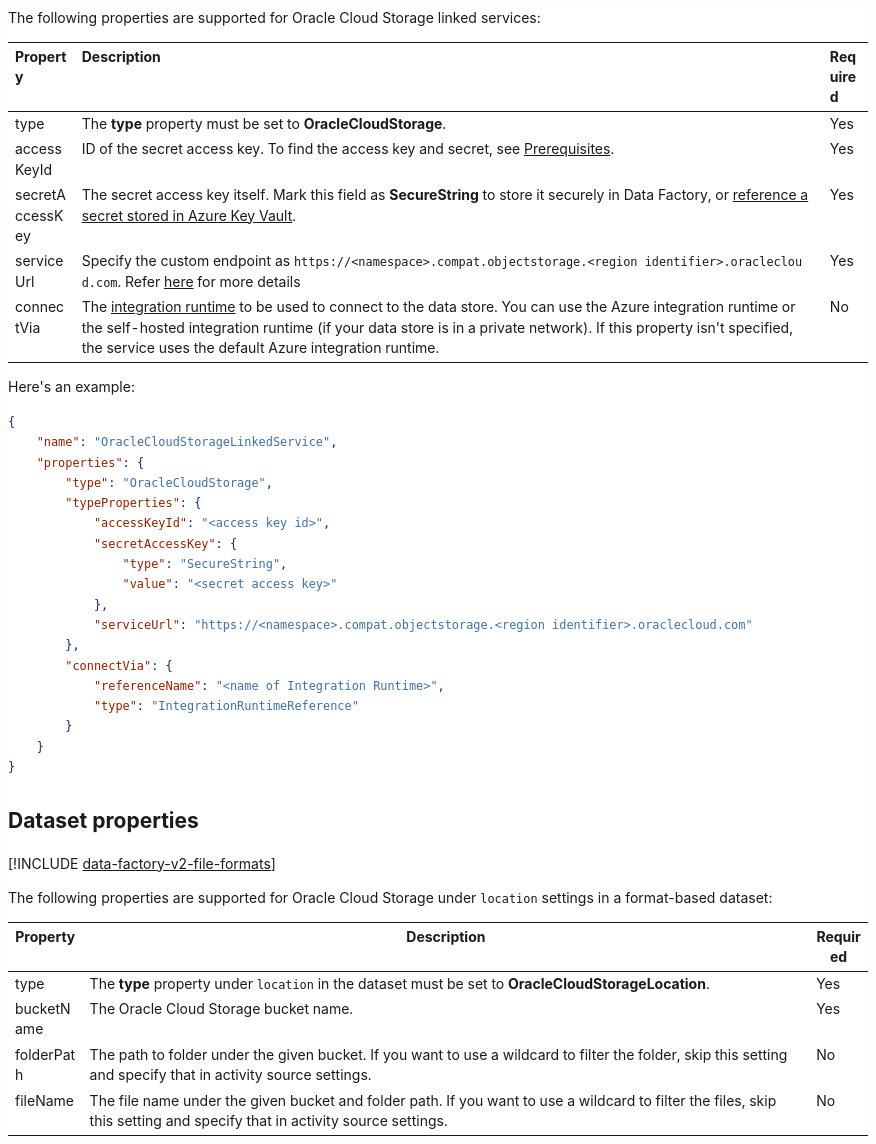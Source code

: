The following properties are supported for Oracle Cloud Storage linked services:

| Property | Description | Required |
|:--- |:--- |:--- |
| type | The **type** property must be set to **OracleCloudStorage**. | Yes |
| accessKeyId | ID of the secret access key. To find the access key and secret, see [Prerequisites](#prerequisites). |Yes |
| secretAccessKey | The secret access key itself. Mark this field as **SecureString** to store it securely in Data Factory, or [reference a secret stored in Azure Key Vault](store-credentials-in-key-vault.md). |Yes |
| serviceUrl | Specify the custom endpoint as `https://<namespace>.compat.objectstorage.<region identifier>.oraclecloud.com`. Refer [here](https://docs.oracle.com/en-us/iaas/Content/Object/Tasks/s3compatibleapi.htm) for more details | Yes |
| connectVia | The [integration runtime](concepts-integration-runtime.md) to be used to connect to the data store. You can use the Azure integration runtime or the self-hosted integration runtime (if your data store is in a private network). If this property isn't specified, the service uses the default Azure integration runtime. |No |

Here's an example:

```json
{
    "name": "OracleCloudStorageLinkedService",
    "properties": {
        "type": "OracleCloudStorage",
        "typeProperties": {
            "accessKeyId": "<access key id>",
            "secretAccessKey": {
                "type": "SecureString",
                "value": "<secret access key>"
            },
            "serviceUrl": "https://<namespace>.compat.objectstorage.<region identifier>.oraclecloud.com"
        },
        "connectVia": {
            "referenceName": "<name of Integration Runtime>",
            "type": "IntegrationRuntimeReference"
        }
    }
}
```

## Dataset properties

[!INCLUDE [data-factory-v2-file-formats](includes/data-factory-v2-file-formats.md)] 

The following properties are supported for Oracle Cloud Storage under `location` settings in a format-based dataset:

| Property   | Description                                                  | Required |
| ---------- | ------------------------------------------------------------ | -------- |
| type       | The **type** property under `location` in the dataset must be set to **OracleCloudStorageLocation**. | Yes      |
| bucketName | The Oracle Cloud Storage bucket name.                                          | Yes      |
| folderPath | The path to folder under the given bucket. If you want to use a wildcard to filter the folder, skip this setting and specify that in activity source settings. | No       |
| fileName   | The file name under the given bucket and folder path. If you want to use a wildcard to filter the files, skip this setting and specify that in activity source settings. | No       |
